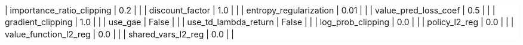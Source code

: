 | importance_ratio_clipping  | 0.2               |                           |
| discount_factor            | 1.0               |                           |
| entropy_regularization     | 0.01              |                           |
| value_pred_loss_coef       | 0.5               |                           |
| gradient_clipping          | 1.0               |                           |
| use_gae                    | False             |                           |
| use_td_lambda_return       | False             |                           |
| log_prob_clipping          | 0.0               |                           |
| policy_l2_reg              | 0.0               |                           |
| value_function_l2_reg      | 0.0               |                           |
| shared_vars_l2_reg         | 0.0               |                           |
